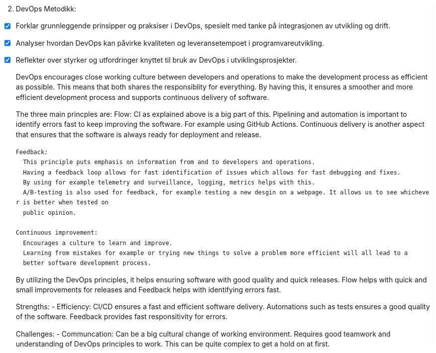 
2. DevOps Metodikk:
- [x] Forklar grunnleggende prinsipper og praksiser i DevOps, spesielt med tanke på integrasjonen av utvikling og drift.
- [x] Analyser hvordan DevOps kan påvirke kvaliteten og leveransetempoet i programvareutvikling.
- [x] Reflekter over styrker og utfordringer knyttet til bruk av DevOps i utviklingsprosjekter.


    DevOps encourages close working culture between developers and operations to make the development process as efficient as possible.
    This means that both shares the responsiblity for everything.
    By having this, it ensures a smoother and more efficient development process and supports continuous delivery of software.
    

    The three main princples are:
      Flow: 
        CI as explained above is a big part of this.
        Pipelining and automation is important to identify errors fast to keep improving the software. For example using GitHub Actions.
        Continuous delivery is another aspect that ensures that the software is always ready for deployment and release.

      Feedback:
        This principle puts emphasis on information from and to developers and operations.
        Having a feedback loop allows for fast identification of issues which allows for fast debugging and fixes.
        By using for example telemetry and surveillance, logging, metrics helps with this.
        A/B-testing is also used for feedback, for example testing a new desgin on a webpage. It allows us to see whichever is better when tested on
        public opinion.

      Continuous improvement:
        Encourages a culture to learn and improve.
        Learning from mistakes for example or trying new things to solve a problem more efficient will all lead to a 
        better software development process.

    By utilizing the DevOps principles, it helps ensuring software with good quality and quick releases.
    Flow helps with quick and small improvements for releases and Feedback helps with identifying errors fast.

    Strengths:
      - Efficiency:
          CI/CD ensures a fast and efficient software delivery.
          Automations such as tests ensures a good quality of the software.
          Feedback provides fast responsitivity for errors.
          
    Challenges:
      - Communcation:
          Can be a big cultural change of working environment. Requires good teamwork and understanding of DevOps principles to work.
          This can be quite complex to get a hold on at first.

